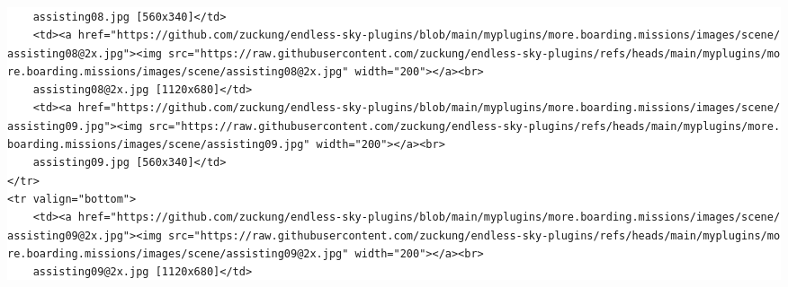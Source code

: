 		assisting08.jpg [560x340]</td>
		<td><a href="https://github.com/zuckung/endless-sky-plugins/blob/main/myplugins/more.boarding.missions/images/scene/assisting08@2x.jpg"><img src="https://raw.githubusercontent.com/zuckung/endless-sky-plugins/refs/heads/main/myplugins/more.boarding.missions/images/scene/assisting08@2x.jpg" width="200"></a><br>
		assisting08@2x.jpg [1120x680]</td>
		<td><a href="https://github.com/zuckung/endless-sky-plugins/blob/main/myplugins/more.boarding.missions/images/scene/assisting09.jpg"><img src="https://raw.githubusercontent.com/zuckung/endless-sky-plugins/refs/heads/main/myplugins/more.boarding.missions/images/scene/assisting09.jpg" width="200"></a><br>
		assisting09.jpg [560x340]</td>
	</tr>
	<tr valign="bottom">
		<td><a href="https://github.com/zuckung/endless-sky-plugins/blob/main/myplugins/more.boarding.missions/images/scene/assisting09@2x.jpg"><img src="https://raw.githubusercontent.com/zuckung/endless-sky-plugins/refs/heads/main/myplugins/more.boarding.missions/images/scene/assisting09@2x.jpg" width="200"></a><br>
		assisting09@2x.jpg [1120x680]</td>